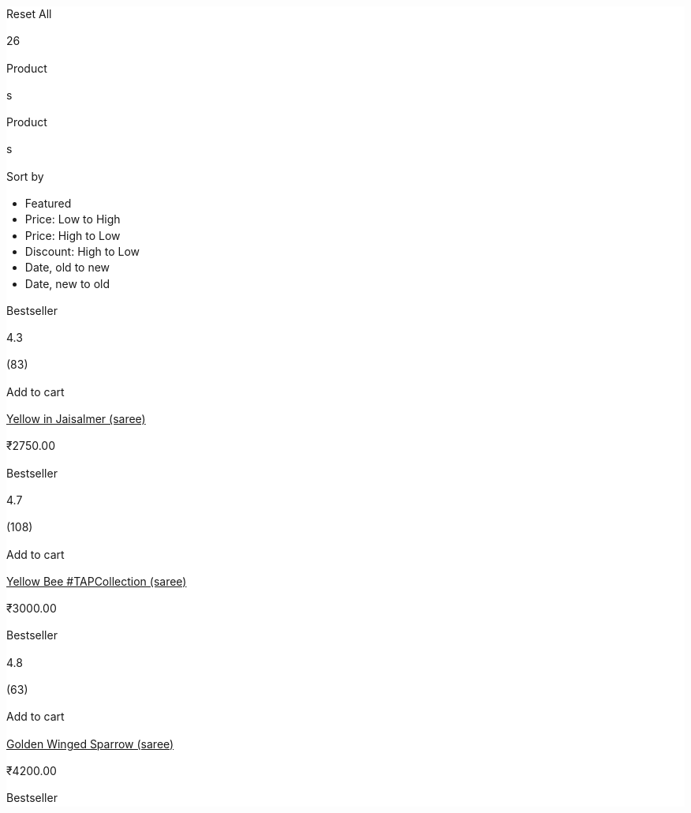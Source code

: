 Reset All

26

Product

s

Product

s

Sort by

- Featured
- Price: Low to High
- Price: High to Low
- Discount: High to Low
- Date, old to new
- Date, new to old

Bestseller

[](https://suta.in/products/yellow-in-jaisalmer)

4.3

(83)

Add to cart

[Yellow in Jaisalmer (saree)](https://suta.in/products/yellow-in-jaisalmer)

₹2750.00

Bestseller

[](https://suta.in/products/yellow-bee)

4.7

(108)

Add to cart

[Yellow Bee #TAPCollection (saree)](https://suta.in/products/yellow-bee)

₹3000.00

Bestseller

[](https://suta.in/products/golden-winged-sparrow-saree)

4.8

(63)

Add to cart

[Golden Winged Sparrow (saree)](https://suta.in/products/golden-winged-sparrow-saree)

₹4200.00

Bestseller
